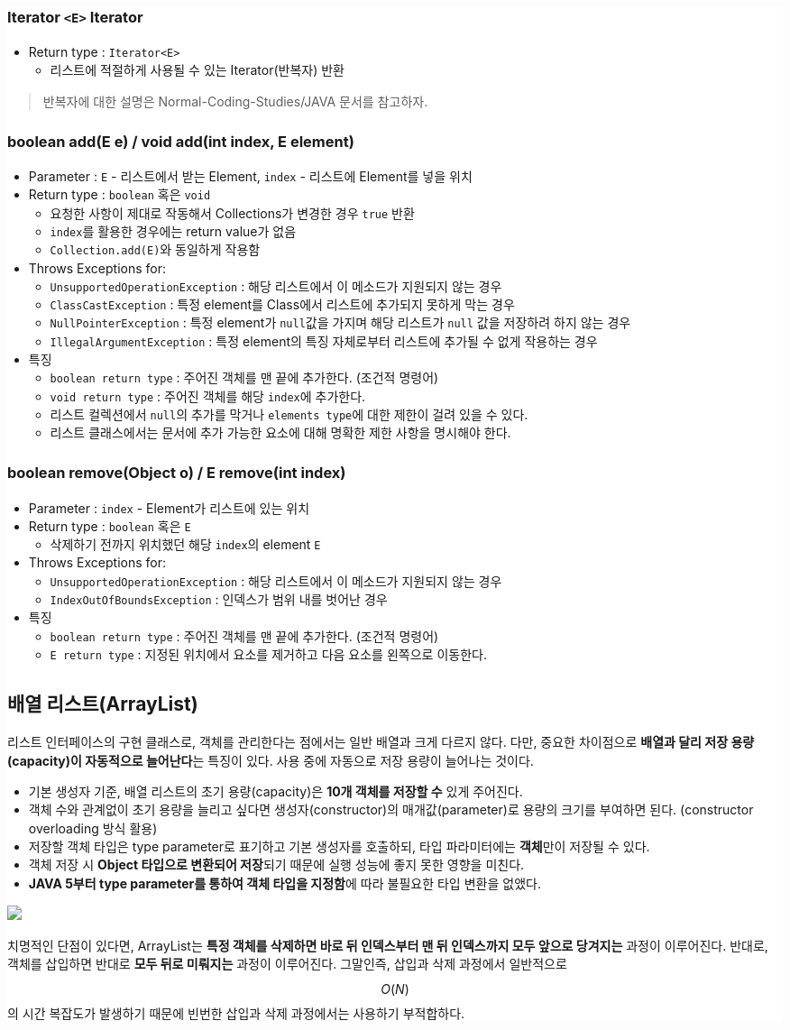 ### Iterator `<E>` Iterator
- Return type : `Iterator<E>`
	- 리스트에 적절하게 사용될 수 있는 Iterator(반복자) 반환

> 반복자에 대한 설명은 Normal-Coding-Studies/JAVA 문서를 참고하자.

### boolean add(E e) / void add(int index, E element)
- Parameter : `E` - 리스트에서 받는 Element, `index` - 리스트에 Element를 넣을 위치
- Return type : `boolean` 혹은 `void`
	- 요청한 사항이 제대로 작동해서 Collections가 변경한 경우 `true` 반환
	- `index`를 활용한 경우에는 return value가 없음
 	- `Collection.add(E)`와 동일하게 작용함
- Throws Exceptions for:
	- `UnsupportedOperationException` : 해당 리스트에서 이 메소드가 지원되지 않는 경우
	- `ClassCastException` : 특정 element를 Class에서 리스트에 추가되지 못하게 막는 경우
	- `NullPointerException` : 특정 element가 `null`값을 가지며 해당 리스트가 `null` 값을 저장하려 하지 않는 경우
	- `IllegalArgumentException` : 특정 element의 특징 자체로부터 리스트에 추가될 수 없게 작용하는 경우
- 특징
	- `boolean return type` : 주어진 객체를 맨 끝에 추가한다. (조건적 명령어)
   	- `void return type` : 주어진 객체를 해당 `index`에 추가한다.
	- 리스트 컬렉션에서 `null`의 추가를 막거나 `elements type`에 대한 제한이 걸려 있을 수 있다.
	- 리스트 클래스에서는 문서에 추가 가능한 요소에 대해 명확한 제한 사항을 명시해야 한다.

### boolean remove(Object o) / E remove(int index)
- Parameter : `index` - Element가 리스트에 있는 위치
- Return type : `boolean` 혹은 `E`
	- 삭제하기 전까지 위치했던 해당 `index`의 element `E`
- Throws Exceptions for:
	- `UnsupportedOperationException` : 해당 리스트에서 이 메소드가 지원되지 않는 경우
	- `IndexOutOfBoundsException` : 인덱스가 범위 내를 벗어난 경우
- 특징
	- `boolean return type` : 주어진 객체를 맨 끝에 추가한다. (조건적 명령어)
   	- `E return type` : 지정된 위치에서 요소를 제거하고 다음 요소를 왼쪽으로 이동한다.

## 배열 리스트(ArrayList)
리스트 인터페이스의 구현 클래스로, 객체를 관리한다는 점에서는 일반 배열과 크게 다르지 않다. 다만, 중요한 차이점으로 **배열과 달리 저장 용량(capacity)이 자동적으로 늘어난다**&ZeroWidthSpace;는 특징이 있다. 사용 중에 자동으로 저장 용량이 늘어나는 것이다.
- 기본 생성자 기준, 배열 리스트의 초기 용량(capacity)은 **10개 객체를 저장할 수** 있게 주어진다.
- 객체 수와 관계없이 초기 용량을 늘리고 싶다면 생성자(constructor)의 매개값(parameter)로 용량의 크기를 부여하면 된다. (constructor overloading  방식 활용)
- 저장할 객체 타입은 type parameter로 표기하고 기본 생성자를 호출하되, 타입 파라미터에는 **객체**&ZeroWidthSpace;만이 저장될 수 있다.
- 객체 저장 시 **Object 타입으로 변환되어 저장**&ZeroWidthSpace;되기 때문에 실행 성능에 좋지 못한 영향을 미친다.
- **JAVA 5부터 type parameter를 통하여 객체 타입을 지정함**&ZeroWidthSpace;에 따라 불필요한 타입 변환을 없앴다.
 
![](https://velog.velcdn.com/images/aoi-aoba/post/727b1050-956d-40f5-9007-34e5ffafd449/image.png)

치명적인 단점이 있다면, ArrayList는 **특정 객체를 삭제하면 바로 뒤 인덱스부터 맨 뒤 인덱스까지 모두 앞으로 당겨지는** 과정이 이루어진다. 반대로, 객체를 삽입하면 반대로 **모두 뒤로 미뤄지는** 과정이 이루어진다. 그말인즉, 삽입과 삭제 과정에서 일반적으로 $$O(N)$$의 시간 복잡도가 발생하기 때문에 빈번한 삽입과 삭제 과정에서는 사용하기 부적합하다.
